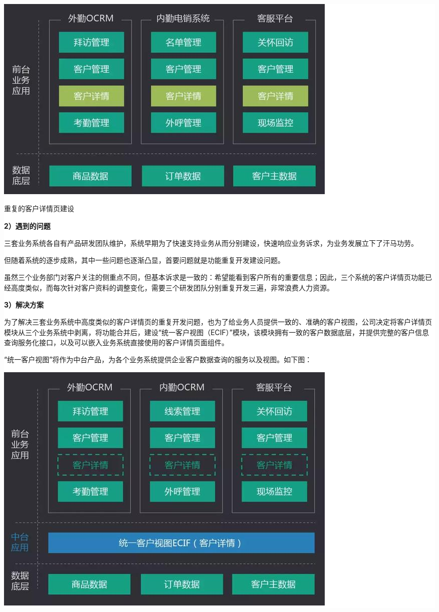 ![换个视角，看中台](image/middle-5.jpg)



重复的客户详情页建设

**2）遇到的问题**

三套业务系统各自有产品研发团队维护，系统早期为了快速支持业务从而分别建设，快速响应业务诉求，为业务发展立下了汗马功劳。

但随着系统的逐步成熟，其中一些问题也逐渐凸显，首要问题就是功能重复开发建设问题。

虽然三个业务部门对客户关注的侧重点不同，但基本诉求是一致的：希望能看到客户所有的重要信息；因此，三个系统的客户详情页功能已经高度类似，而每次针对客户资料的调整变化，需要三个研发团队分别重复开发三遍，非常浪费人力资源。

**3）解决方案**

为了解决三套业务系统中高度类似的客户详情页的重复开发问题，也为了给业务人员提供一致的、准确的客户视图，公司决定将客户详情页模块从三个业务系统中剥离，将功能合并后，建设“统一客户视图（ECIF）”模块，该模块拥有一致的客户数据底层，并提供完整的客户信息查询服务化接口，以及可以嵌入业务系统直接使用的客户详情页面组件。

“统一客户视图”将作为中台产品，为各个业务系统提供企业客户数据查询的服务以及视图。如下图：

![换个视角，看中台](image/middle-6.jpg)
